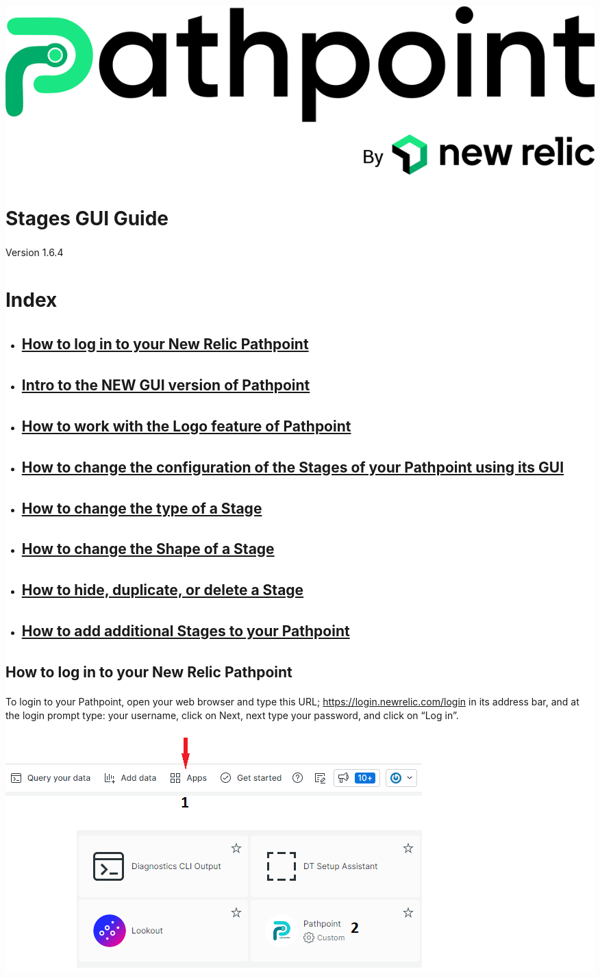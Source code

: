 ![image](screenshots/plogo.png)



# Stages GUI Guide
Version 1.6.4
 
# <a id="Index"></a>Index ###
 

* ## [How to log in to your New Relic Pathpoint](#login) 
 * ## [Intro to the NEW GUI version of Pathpoint](#intro_to_gui) 
 * ## [How to work with the Logo feature of Pathpoint](#work_with_logo) 
 * ## [How to change the configuration of the Stages of your Pathpoint using its GUI](#work_stages) 
 * ## [How to change the type of a Stage](#type_of_stage) 
 * ## [How to change the Shape of a Stage](#shape_of_stage) 
 * ## [How to hide, duplicate, or delete a Stage](#hide_duplicate_delete) 
 * ## [How to add additional Stages to your Pathpoint](#add_stages) 
 

## <a id="login"></a>How to log in to your New Relic Pathpoint ###
To login to your Pathpoint, open your web browser and type this URL; https://login.newrelic.com/login  in its address bar, and at the login prompt type: your username, click on Next, next type your password, and click on “Log in”.


![image](screenshots/login.png)
